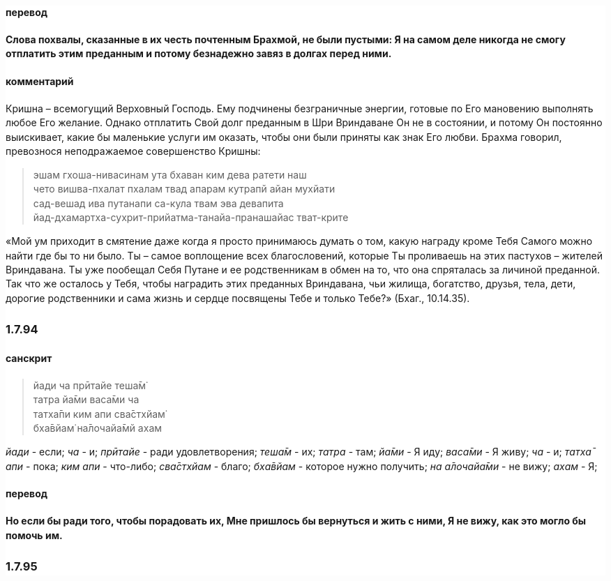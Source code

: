 #### перевод

**Слова похвалы, сказанные в их честь почтенным Брахмой, не были пустыми: Я на самом деле никогда не смогу отплатить этим преданным и потому безнадежно завяз в долгах перед ними.**

#### комментарий

Кришна – всемогущий Верховный Господь. Ему подчинены безграничные энергии, готовые по Его мановению выполнять любое Его желание. Однако отплатить Свой долг преданным в Шри Вриндаване Он не в состоянии, и потому Он постоянно выискивает, какие бы маленькие услуги им оказать, чтобы они были приняты как знак Его любви. Брахма говорил, превознося неподражаемое совершенство Кришны:

> эшам гхоша-нивасинам ута бхаван ким дева ратети наш<br/>
> чето вишва-пхалат пхалам твад апарам кутрапй айан мухйати<br/>
> сад-вешад ива путанапи са-кула твам эва девапита<br/>
> йад-дхамартха-сухрит-прийатма-танайа-пранашайас тват-крите<br/>

«Мой ум приходит в смятение даже когда я просто принимаюсь думать о том, какую награду кроме Тебя Самого можно найти где бы то ни было. Ты – самое воплощение всех благословений, которые Ты проливаешь на этих пастухов – жителей Вриндавана. Ты уже пообещал Себя Путане и ее родственникам в обмен на то, что она спряталась за личиной преданной. Так что же осталось у Тебя, чтобы наградить этих преданных Вриндавана, чьи жилища, богатство, друзья, тела, дети, дорогие родственники и сама жизнь и сердце посвящены Тебе и только Тебе?» (Бхаг., 10.14.35).

### 1.7.94

#### санскрит

> йади ча прӣтайе теша̄м̇<br/>
> татра йа̄ми васа̄ми ча<br/>
> татха̄пи ким апи сва̄стхйам̇<br/>
> бха̄вйам̇ на̄лочайа̄мй ахам

_йади_ - если;
_ча_ - и;
_прӣтайе_ - ради удовлетворения;
_теша̄м_ - их;
_татра_ - там;
_йа̄ми_ - Я иду;
_васа̄ми_ - Я живу;
_ча_ - и;
_татха̄ апи_ - пока;
_ким апи_ - что-либо;
_сва̄стхйам_ - благо;
_бха̄вйам_ - которое нужно получить;
_на а̄лочайа̄ми_ - не вижу;
_ахам_ - Я;

#### перевод

**Но если бы ради того, чтобы порадовать их, Мне пришлось бы вернуться и жить с ними, Я не вижу, как это могло бы помочь им.**

### 1.7.95
